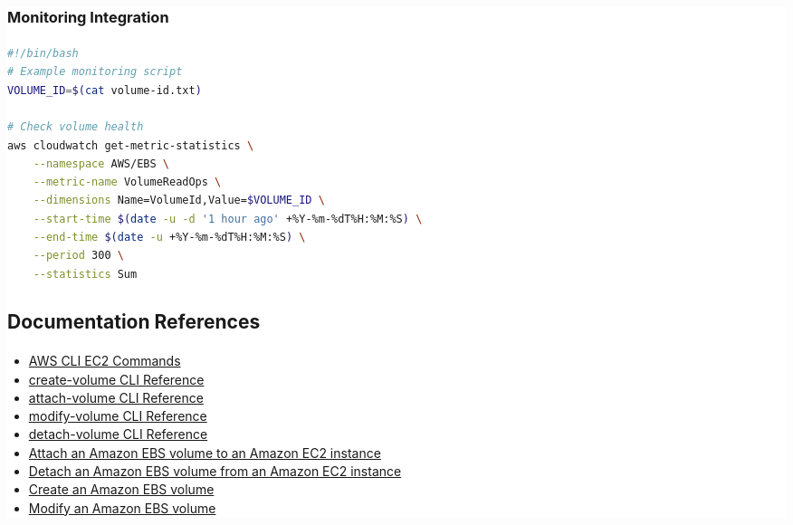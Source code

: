 
### Monitoring Integration
```bash
#!/bin/bash
# Example monitoring script
VOLUME_ID=$(cat volume-id.txt)

# Check volume health
aws cloudwatch get-metric-statistics \
    --namespace AWS/EBS \
    --metric-name VolumeReadOps \
    --dimensions Name=VolumeId,Value=$VOLUME_ID \
    --start-time $(date -u -d '1 hour ago' +%Y-%m-%dT%H:%M:%S) \
    --end-time $(date -u +%Y-%m-%dT%H:%M:%S) \
    --period 300 \
    --statistics Sum
```

## Documentation References
- [AWS CLI EC2 Commands](https://docs.aws.amazon.com/cli/latest/reference/ec2/)
- [create-volume CLI Reference](https://docs.aws.amazon.com/cli/latest/reference/ec2/create-volume.html)
- [attach-volume CLI Reference](https://docs.aws.amazon.com/cli/latest/reference/ec2/attach-volume.html)
- [modify-volume CLI Reference](https://docs.aws.amazon.com/cli/latest/reference/ec2/modify-volume.html)
- [detach-volume CLI Reference](https://docs.aws.amazon.com/cli/latest/reference/ec2/detach-volume.html)
- [Attach an Amazon EBS volume to an Amazon EC2 instance](https://docs.aws.amazon.com/ebs/latest/userguide/ebs-attaching-volume.html)
- [Detach an Amazon EBS volume from an Amazon EC2 instance](https://docs.aws.amazon.com/ebs/latest/userguide/ebs-detaching-volume.html)
- [Create an Amazon EBS volume](https://docs.aws.amazon.com/ebs/latest/userguide/ebs-creating-volume.html)
- [Modify an Amazon EBS volume](https://docs.aws.amazon.com/ebs/latest/userguide/ebs-modify-volume.html)
